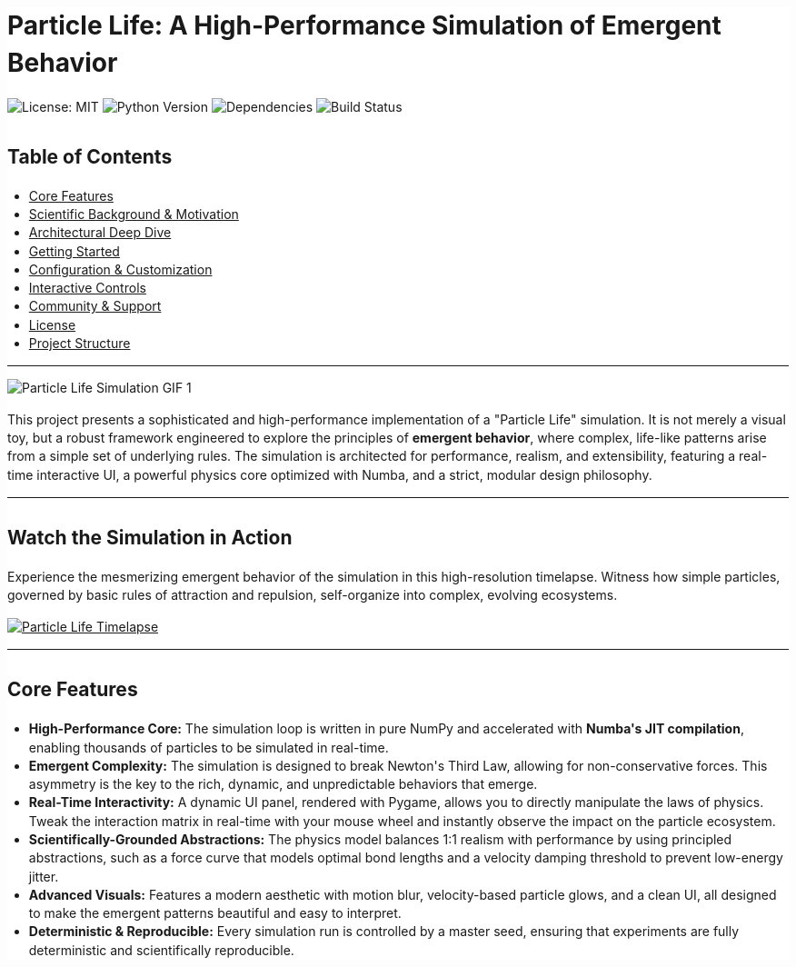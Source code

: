 # Particle Life: A High-Performance Simulation of Emergent Behavior

![License: MIT](https://img.shields.io/badge/License-MIT-yellow.svg)
![Python Version](https://img.shields.io/badge/python-3.11+-blue.svg)
![Dependencies](https://img.shields.io/badge/dependencies-up--to--date-brightgreen)
![Build Status](https://img.shields.io/badge/build-passing-brightgreen)

## Table of Contents
- [Core Features](#core-features)
- [Scientific Background & Motivation](#scientific-background--motivation)
- [Architectural Deep Dive](#architectural-deep-dive)
- [Getting Started](#getting-started)
- [Configuration & Customization](#configuration--customization)
- [Interactive Controls](#interactive-controls)
- [Community & Support](#community--support)
- [License](#license)
- [Project Structure](#project-structure)

---

![Particle Life Simulation GIF 1](https://raw.githubusercontent.com/NeoLorenzo/Particle-Life/main/demos/particle-life-sim-gif-1.gif)

This project presents a sophisticated and high-performance implementation of a "Particle Life" simulation. It is not merely a visual toy, but a robust framework engineered to explore the principles of **emergent behavior**, where complex, life-like patterns arise from a simple set of underlying rules. The simulation is architected for performance, realism, and extensibility, featuring a real-time interactive UI, a powerful physics core optimized with Numba, and a strict, modular design philosophy.

---

## Watch the Simulation in Action

Experience the mesmerizing emergent behavior of the simulation in this high-resolution timelapse. Witness how simple particles, governed by basic rules of attraction and repulsion, self-organize into complex, evolving ecosystems.

[![Particle Life Timelapse](https://img.youtube.com/vi/gWvgj65EFWM/0.jpg)](https://www.youtube.com/watch?v=gWvgj65EFWM)

---

## Core Features

*   **High-Performance Core:** The simulation loop is written in pure NumPy and accelerated with **Numba's JIT compilation**, enabling thousands of particles to be simulated in real-time.
*   **Emergent Complexity:** The simulation is designed to break Newton's Third Law, allowing for non-conservative forces. This asymmetry is the key to the rich, dynamic, and unpredictable behaviors that emerge.
*   **Real-Time Interactivity:** A dynamic UI panel, rendered with Pygame, allows you to directly manipulate the laws of physics. Tweak the interaction matrix in real-time with your mouse wheel and instantly observe the impact on the particle ecosystem.
*   **Scientifically-Grounded Abstractions:** The physics model balances 1:1 realism with performance by using principled abstractions, such as a force curve that models optimal bond lengths and a velocity damping threshold to prevent low-energy jitter.
*   **Advanced Visuals:** Features a modern aesthetic with motion blur, velocity-based particle glows, and a clean UI, all designed to make the emergent patterns beautiful and easy to interpret.
*   **Deterministic & Reproducible:** Every simulation run is controlled by a master seed, ensuring that experiments are fully deterministic and scientifically reproducible.
